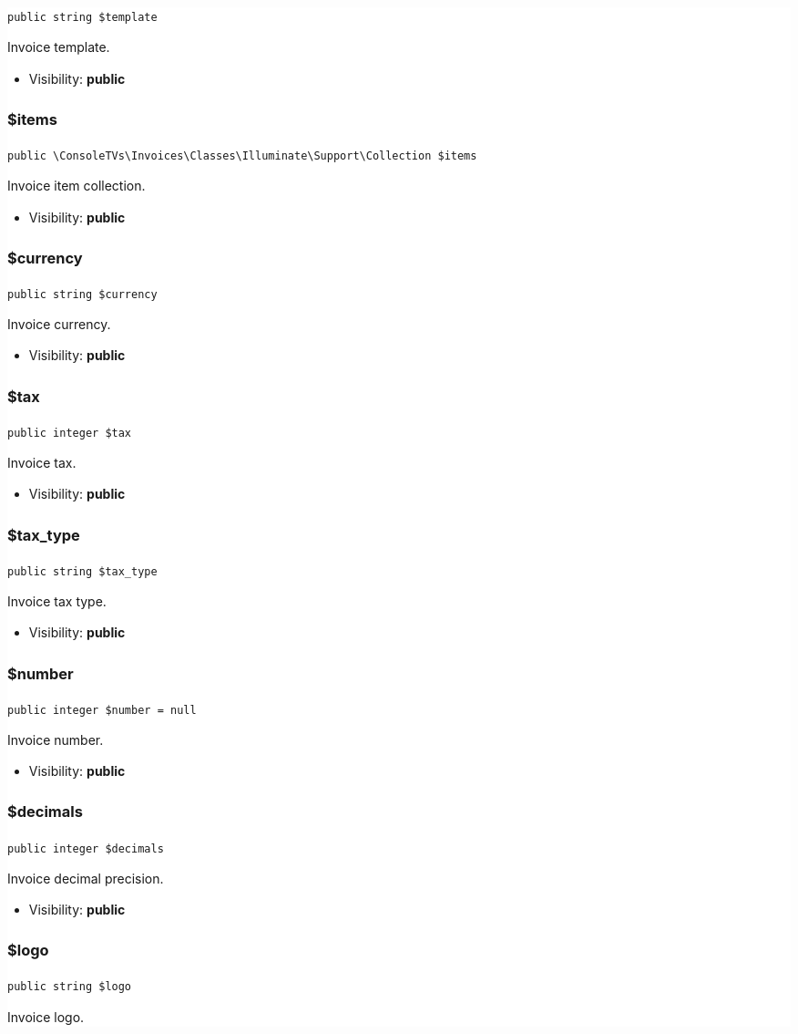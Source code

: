     public string $template

Invoice template.

- Visibility: **public**

### \$items

    public \ConsoleTVs\Invoices\Classes\Illuminate\Support\Collection $items

Invoice item collection.

- Visibility: **public**

### \$currency

    public string $currency

Invoice currency.

- Visibility: **public**

### \$tax

    public integer $tax

Invoice tax.

- Visibility: **public**

### \$tax_type

    public string $tax_type

Invoice tax type.

- Visibility: **public**

### \$number

    public integer $number = null

Invoice number.

- Visibility: **public**

### \$decimals

    public integer $decimals

Invoice decimal precision.

- Visibility: **public**

### \$logo

    public string $logo

Invoice logo.
